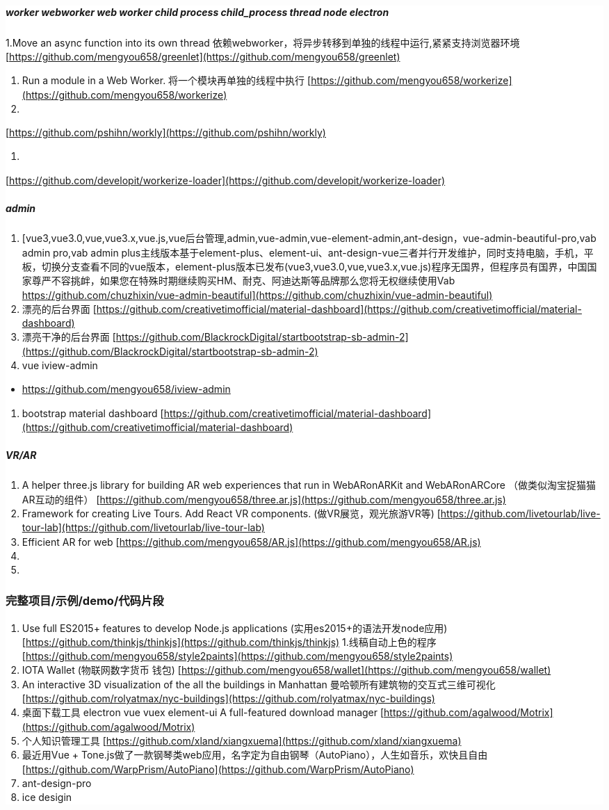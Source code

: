 ##### worker webworker web worker child process child_process thread node electron

1.Move an async function into its own thread 依赖webworker，将异步转移到单独的线程中运行,紧紧支持浏览器环境
[https://github.com/mengyou658/greenlet](https://github.com/mengyou658/greenlet)

1. Run a module in a Web Worker. 将一个模块再单独的线程中执行
   [https://github.com/mengyou658/workerize](https://github.com/mengyou658/workerize)
1.

[https://github.com/pshihn/workly](https://github.com/pshihn/workly)

1.

[https://github.com/developit/workerize-loader](https://github.com/developit/workerize-loader)

##### admin

1. [vue3,vue3.0,vue,vue3.x,vue.js,vue后台管理,admin,vue-admin,vue-element-admin,ant-design，vue-admin-beautiful-pro,vab admin pro,vab admin plus主线版本基于element-plus、element-ui、ant-design-vue三者并行开发维护，同时支持电脑，手机，平板，切换分支查看不同的vue版本，element-plus版本已发布(vue3,vue3.0,vue,vue3.x,vue.js)程序无国界，但程序员有国界，中国国家尊严不容挑衅，如果您在特殊时期继续购买HM、耐克、阿迪达斯等品牌那么您将无权继续使用Vab https://github.com/chuzhixin/vue-admin-beautiful](https://github.com/chuzhixin/vue-admin-beautiful)
1. 漂亮的后台界面
   [https://github.com/creativetimofficial/material-dashboard](https://github.com/creativetimofficial/material-dashboard)
1. 漂亮干净的后台界面
   [https://github.com/BlackrockDigital/startbootstrap-sb-admin-2](https://github.com/BlackrockDigital/startbootstrap-sb-admin-2)
1. vue iview-admin

* https://github.com/mengyou658/iview-admin

1. bootstrap material dashboard
   [https://github.com/creativetimofficial/material-dashboard](https://github.com/creativetimofficial/material-dashboard)

##### VR/AR

1. A helper three.js library for building AR web experiences that run in WebARonARKit and WebARonARCore
   （做类似淘宝捉猫猫AR互动的组件）
   [https://github.com/mengyou658/three.ar.js](https://github.com/mengyou658/three.ar.js)
1. Framework for creating Live Tours. Add React VR components.  (做VR展览，观光旅游VR等)
   [https://github.com/livetourlab/live-tour-lab](https://github.com/livetourlab/live-tour-lab)
1. Efficient AR for web
   [https://github.com/mengyou658/AR.js](https://github.com/mengyou658/AR.js)
1.
1.

### 完整项目/示例/demo/代码片段

1. Use full ES2015+ features to develop Node.js applications (实用es2015+的语法开发node应用)
   [https://github.com/thinkjs/thinkjs](https://github.com/thinkjs/thinkjs)
   1.线稿自动上色的程序
   [https://github.com/mengyou658/style2paints](https://github.com/mengyou658/style2paints)
1. IOTA Wallet (物联网数字货币 钱包)
   [https://github.com/mengyou658/wallet](https://github.com/mengyou658/wallet)
1. An interactive 3D visualization of the all the buildings in Manhattan 曼哈顿所有建筑物的交互式三维可视化
   [https://github.com/rolyatmax/nyc-buildings](https://github.com/rolyatmax/nyc-buildings)
1. 桌面下载工具 electron vue vuex element-ui A full-featured download manager
   [https://github.com/agalwood/Motrix](https://github.com/agalwood/Motrix)
1. 个人知识管理工具
   [https://github.com/xland/xiangxuema](https://github.com/xland/xiangxuema)
1. 最近用Vue + Tone.js做了一款钢琴类web应用，名字定为自由钢琴（AutoPiano），人生如音乐，欢快且自由
   [https://github.com/WarpPrism/AutoPiano](https://github.com/WarpPrism/AutoPiano)
1. ant-design-pro
1. ice desigin